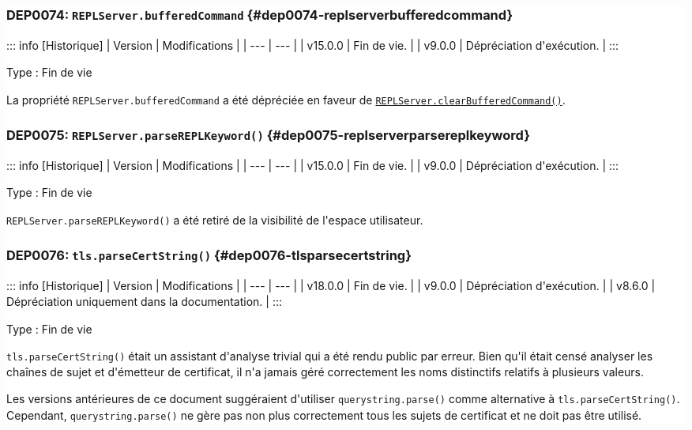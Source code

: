 ### DEP0074: `REPLServer.bufferedCommand` {#dep0074-replserverbufferedcommand}

::: info [Historique]
| Version | Modifications |
| --- | --- |
| v15.0.0 | Fin de vie. |
| v9.0.0 | Dépréciation d'exécution. |
:::

Type : Fin de vie

La propriété `REPLServer.bufferedCommand` a été dépréciée en faveur de [`REPLServer.clearBufferedCommand()`](/fr/nodejs/api/repl#replserverclearbufferedcommand).

### DEP0075: `REPLServer.parseREPLKeyword()` {#dep0075-replserverparsereplkeyword}

::: info [Historique]
| Version | Modifications |
| --- | --- |
| v15.0.0 | Fin de vie. |
| v9.0.0 | Dépréciation d'exécution. |
:::

Type : Fin de vie

`REPLServer.parseREPLKeyword()` a été retiré de la visibilité de l'espace utilisateur.

### DEP0076: `tls.parseCertString()` {#dep0076-tlsparsecertstring}

::: info [Historique]
| Version | Modifications |
| --- | --- |
| v18.0.0 | Fin de vie. |
| v9.0.0 | Dépréciation d'exécution. |
| v8.6.0 | Dépréciation uniquement dans la documentation. |
:::

Type : Fin de vie

`tls.parseCertString()` était un assistant d'analyse trivial qui a été rendu public par erreur. Bien qu'il était censé analyser les chaînes de sujet et d'émetteur de certificat, il n'a jamais géré correctement les noms distinctifs relatifs à plusieurs valeurs.

Les versions antérieures de ce document suggéraient d'utiliser `querystring.parse()` comme alternative à `tls.parseCertString()`. Cependant, `querystring.parse()` ne gère pas non plus correctement tous les sujets de certificat et ne doit pas être utilisé.
